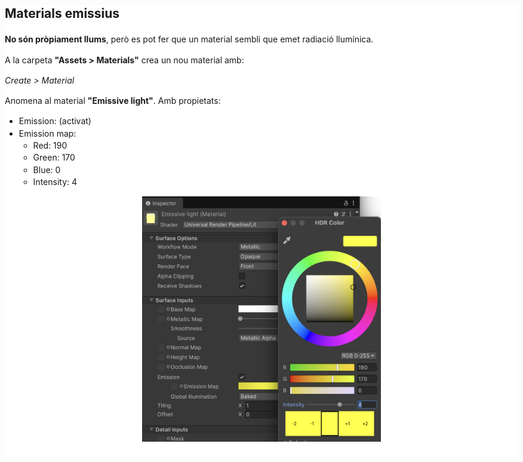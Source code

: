 ## Materials emissius

**No són pròpiament llums**, però es pot fer que un material sembli que emet radiació llumínica.

A la carpeta **"Assets > Materials"** crea un nou material amb:

*Create > Material*

Anomena al material **"Emissive light"**. Amb propietats:

- Emission: (activat)
- Emission map:
    - Red: 190
    - Green: 170
    - Blue: 0
    - Intensity: 4

<center>
<img src="./assets/llums-emission.png" style="width: 90%; max-width: 400px">
</center>
<br/>